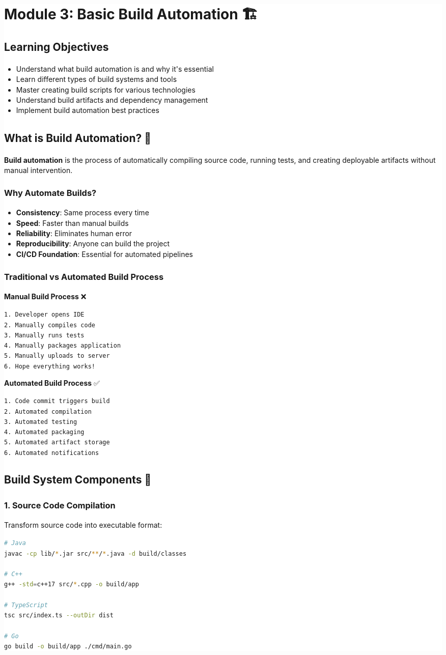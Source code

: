 # Module 3: Basic Build Automation 🏗️

## Learning Objectives
- Understand what build automation is and why it's essential
- Learn different types of build systems and tools
- Master creating build scripts for various technologies
- Understand build artifacts and dependency management
- Implement build automation best practices

## What is Build Automation? 🤖

**Build automation** is the process of automatically compiling source code, running tests, and creating deployable artifacts without manual intervention.

### Why Automate Builds?
- **Consistency**: Same process every time
- **Speed**: Faster than manual builds
- **Reliability**: Eliminates human error
- **Reproducibility**: Anyone can build the project
- **CI/CD Foundation**: Essential for automated pipelines

### Traditional vs Automated Build Process

**Manual Build Process** ❌
```
1. Developer opens IDE
2. Manually compiles code
3. Manually runs tests
4. Manually packages application
5. Manually uploads to server
6. Hope everything works!
```

**Automated Build Process** ✅
```
1. Code commit triggers build
2. Automated compilation
3. Automated testing
4. Automated packaging
5. Automated artifact storage
6. Automated notifications
```

## Build System Components 🧩

### 1. Source Code Compilation
Transform source code into executable format:

```bash
# Java
javac -cp lib/*.jar src/**/*.java -d build/classes

# C++
g++ -std=c++17 src/*.cpp -o build/app

# TypeScript
tsc src/index.ts --outDir dist

# Go
go build -o build/app ./cmd/main.go
```
